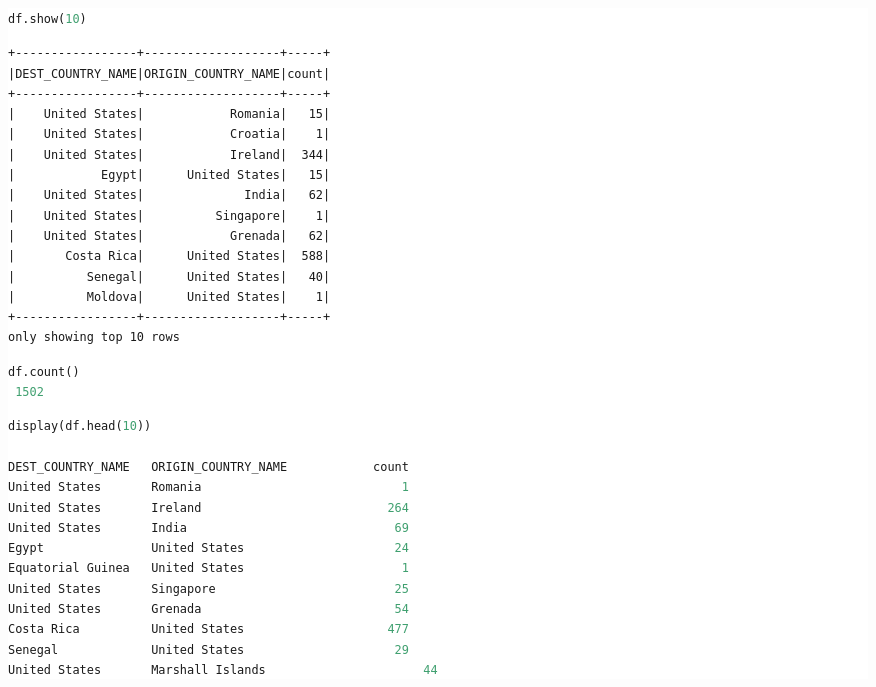 
```python
df.show(10)


```


    +-----------------+-------------------+-----+
    |DEST_COUNTRY_NAME|ORIGIN_COUNTRY_NAME|count|
    +-----------------+-------------------+-----+
    |    United States|            Romania|   15|
    |    United States|            Croatia|    1|
    |    United States|            Ireland|  344|
    |            Egypt|      United States|   15|
    |    United States|              India|   62|
    |    United States|          Singapore|    1|
    |    United States|            Grenada|   62|
    |       Costa Rica|      United States|  588|
    |          Senegal|      United States|   40|
    |          Moldova|      United States|    1|
    +-----------------+-------------------+-----+
    only showing top 10 rows
    
 


```python
df.count()
 1502
```


```python
display(df.head(10))

DEST_COUNTRY_NAME	ORIGIN_COUNTRY_NAME	           count
United States	    Romania	                           1
United States	    Ireland	                         264
United States	    India	                          69
Egypt	            United States	                  24
Equatorial Guinea	United States	                   1
United States	    Singapore	                      25
United States	    Grenada	                          54
Costa Rica	        United States	                 477
Senegal	            United States	                  29
United States	    Marshall Islands	                  44

```
